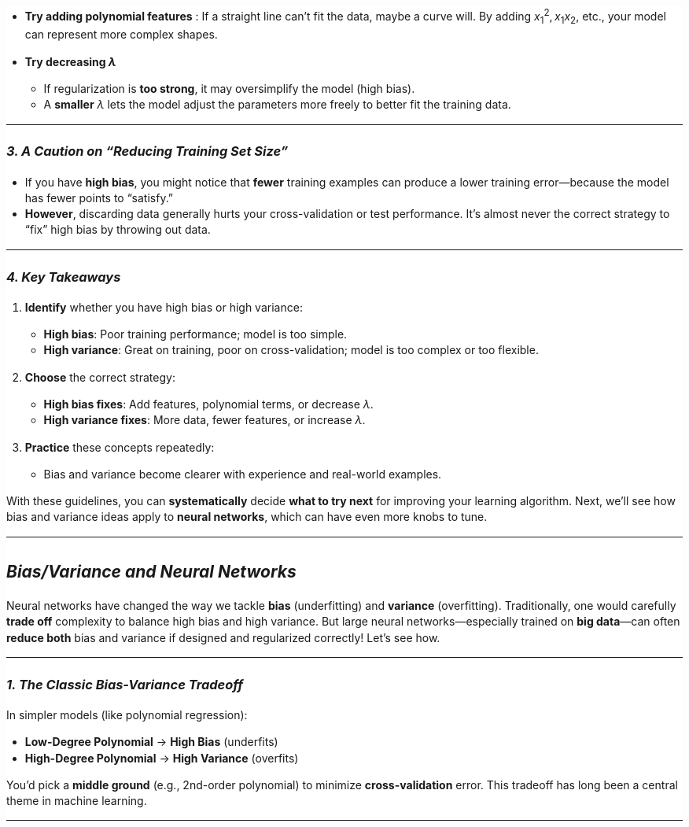 - **Try adding polynomial features**  : If a straight line can’t fit the data, maybe a curve will. By adding $x_1^2, x_1x_2,$ etc., your model can represent more complex shapes.  

- **Try decreasing $\lambda$**  
  - If regularization is **too strong**, it may oversimplify the model (high bias).  
  - A **smaller** $\lambda$ lets the model adjust the parameters more freely to better fit the training data.

---

### ***3. A Caution on “Reducing Training Set Size”***

- If you have **high bias**, you might notice that **fewer** training examples can produce a lower training error—because the model has fewer points to “satisfy.”  
- **However**, discarding data generally hurts your cross-validation or test performance. It’s almost never the correct strategy to “fix” high bias by throwing out data.

---

### ***4. Key Takeaways***

1. **Identify** whether you have high bias or high variance:
   - **High bias**: Poor training performance; model is too simple.  
   - **High variance**: Great on training, poor on cross-validation; model is too complex or too flexible.

2. **Choose** the correct strategy:
   - **High bias fixes**: Add features, polynomial terms, or decrease $\lambda$.  
   - **High variance fixes**: More data, fewer features, or increase $\lambda$.

3. **Practice** these concepts repeatedly:
   - Bias and variance become clearer with experience and real-world examples.

With these guidelines, you can **systematically** decide **what to try next** for improving your learning algorithm. Next, we’ll see how bias and variance ideas apply to **neural networks**, which can have even more knobs to tune. 

---

## ***Bias/Variance and Neural Networks***

Neural networks have changed the way we tackle **bias** (underfitting) and **variance** (overfitting). Traditionally, one would carefully **trade off** complexity to balance high bias and high variance. But large neural networks—especially trained on **big data**—can often **reduce both** bias and variance if designed and regularized correctly! Let’s see how.

---

### ***1. The Classic Bias-Variance Tradeoff***

In simpler models (like polynomial regression):
- **Low-Degree Polynomial** → **High Bias** (underfits)  
- **High-Degree Polynomial** → **High Variance** (overfits)

You’d pick a **middle ground** (e.g., 2nd-order polynomial) to minimize **cross-validation** error. This tradeoff has long been a central theme in machine learning.

---
